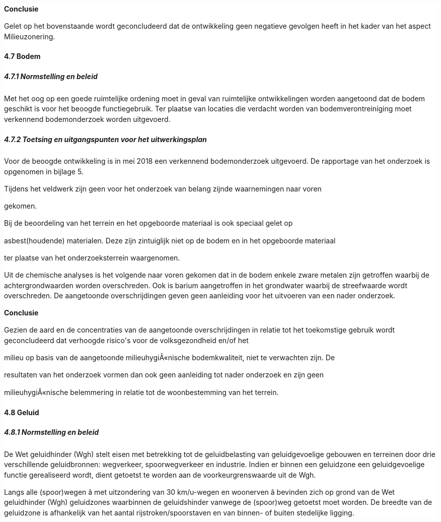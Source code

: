 **Conclusie**

Gelet op het bovenstaande wordt geconcludeerd dat de ontwikkeling geen negatieve gevolgen heeft in het kader van het aspect Milieuzonering.

#### 4\.7 Bodem

##### 4\.7\.1 Normstelling en beleid

Met het oog op een goede ruimtelijke ordening moet in geval van ruimtelijke ontwikkelingen worden aangetoond dat de bodem geschikt is voor het beoogde functiegebruik. Ter plaatse van locaties die verdacht worden van bodemverontreiniging moet verkennend bodemonderzoek worden uitgevoerd.

##### 4\.7\.2 Toetsing en uitgangspunten voor het uitwerkingsplan

Voor de beoogde ontwikkeling is in mei 2018 een verkennend bodemonderzoek uitgevoerd. De rapportage van het onderzoek is opgenomen in bijlage 5.

Tijdens het veldwerk zijn geen voor het onderzoek van belang zijnde waarnemingen naar voren

gekomen.

Bij de beoordeling van het terrein en het opgeboorde materiaal is ook speciaal gelet op

asbest(houdende) materialen. Deze zijn zintuiglijk niet op de bodem en in het opgeboorde materiaal

ter plaatse van het onderzoeksterrein waargenomen.

Uit de chemische analyses is het volgende naar voren gekomen dat in de bodem enkele zware metalen zijn getroffen waarbij de achtergrondwaarden worden overschreden. Ook is barium aangetroffen in het grondwater waarbij de streefwaarde wordt overschreden. De aangetoonde overschrijdingen geven geen aanleiding voor het uitvoeren van een nader onderzoek.

**Conclusie**

Gezien de aard en de concentraties van de aangetoonde overschrijdingen in relatie tot het toekomstige gebruik wordt geconcludeerd dat verhoogde risico's voor de volksgezondheid en/of het

milieu op basis van de aangetoonde milieuhygiÃ«nische bodemkwaliteit, niet te verwachten zijn. De

resultaten van het onderzoek vormen dan ook geen aanleiding tot nader onderzoek en zijn geen

milieuhygiÃ«nische belemmering in relatie tot de woonbestemming van het terrein.

#### 4\.8 Geluid

##### 4\.8\.1 Normstelling en beleid

De Wet geluidhinder (Wgh) stelt eisen met betrekking tot de geluidbelasting van geluidgevoelige gebouwen en terreinen door drie verschillende geluidbronnen: wegverkeer, spoorwegverkeer en industrie. Indien er binnen een geluidzone een geluidgevoelige functie gerealiseerd wordt, dient getoetst te worden aan de voorkeurgrenswaarde uit de Wgh.

Langs alle (spoor)wegen â met uitzondering van 30 km/u\-wegen en woonerven â bevinden zich op grond van de Wet geluidhinder (Wgh) geluidzones waarbinnen de geluidshinder vanwege de (spoor)weg getoetst moet worden. De breedte van de geluidzone is afhankelijk van het aantal rijstroken/spoorstaven en van binnen\- of buiten stedelijke ligging.
